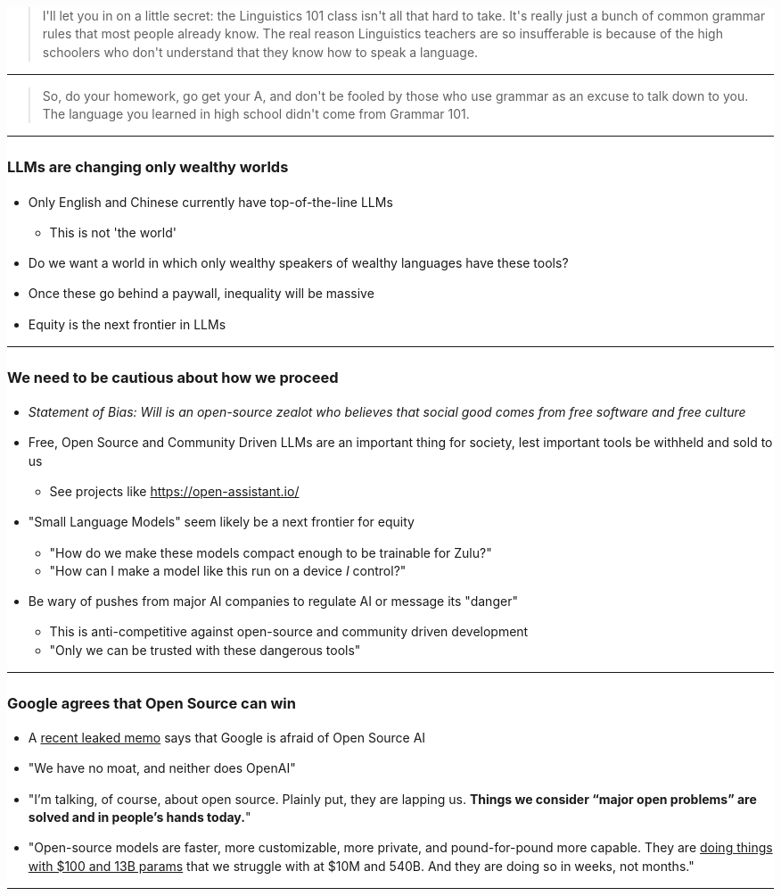 > I'll let you in on a little secret: the Linguistics 101 class isn't all that hard to take. It's really just a bunch of common grammar rules that most people already know. The real reason Linguistics teachers are so insufferable is because of the high schoolers who don't understand that they know how to speak a language.

---

> So, do your homework, go get your A, and don't be fooled by those who use grammar as an excuse to talk down to you. The language you learned in high school didn't come from Grammar 101.

---

### LLMs are changing only wealthy worlds

- Only English and Chinese currently have top-of-the-line LLMs

	- This is not 'the world'

- Do we want a world in which only wealthy speakers of wealthy languages have these tools?

- Once these go behind a paywall, inequality will be massive

- Equity is the next frontier in LLMs

---

### We need to be cautious about how we proceed

- *Statement of Bias: Will is an open-source zealot who believes that social good comes from free software and free culture*

- Free, Open Source and Community Driven LLMs are an important thing for society, lest important tools be withheld and sold to us
	- See projects like <https://open-assistant.io/>

- "Small Language Models" seem likely be a next frontier for equity
	- "How do we make these models compact enough to be trainable for Zulu?"
	- "How can I make a model like this run on a device *I* control?"

- Be wary of pushes from major AI companies to regulate AI or message its "danger"
	- This is anti-competitive against open-source and community driven development
	- "Only we can be trusted with these dangerous tools"

---

### Google agrees that Open Source can win

- A [recent leaked memo](https://www.semianalysis.com/p/google-we-have-no-moat-and-neither) says that Google is afraid of Open Source AI

- "We have no moat, and neither does OpenAI"

- "I’m talking, of course, about open source. Plainly put, they are lapping us. **Things we consider “major open problems” are solved and in people’s hands today.**"

- "Open-source models are faster, more customizable, more private, and pound-for-pound more capable. They are [doing things with $100 and 13B params](https://lmsys.org/blog/2023-03-30-vicuna/) that we struggle with at $10M and 540B. And they are doing so in weeks, not months."

---